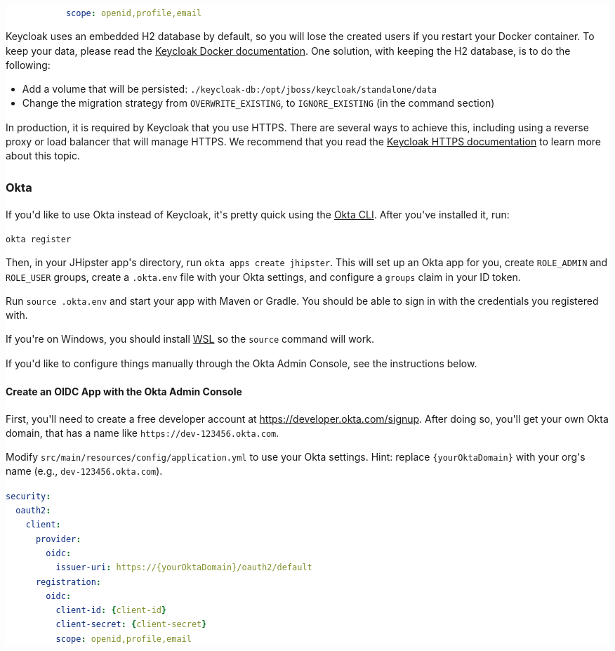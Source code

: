 ```yaml
            scope: openid,profile,email
```

Keycloak uses an embedded H2 database by default, so you will lose the created users if you restart your Docker container. To keep your data, please read the [Keycloak Docker documentation](https://hub.docker.com/r/jboss/keycloak/). One solution, with keeping the H2 database, is to do the following:

- Add a volume that will be persisted: `./keycloak-db:/opt/jboss/keycloak/standalone/data`
- Change the migration strategy from `OVERWRITE_EXISTING`, to `IGNORE_EXISTING` (in the command section)

In production, it is required by Keycloak that you use HTTPS. There are several ways to achieve this, including using a reverse proxy or load balancer that will manage HTTPS. We recommend that you read the [Keycloak HTTPS documentation](https://www.keycloak.org/docs/latest/server_installation/index.html#setting-up-https-ssl) to learn more about this topic.

### Okta

If you'd like to use Okta instead of Keycloak, it's pretty quick using the [Okta CLI](https://cli.okta.com/). After you've installed it, run:

```shell
okta register
```

Then, in your JHipster app's directory, run `okta apps create jhipster`. This will set up an Okta app for you, create `ROLE_ADMIN` and `ROLE_USER` groups, create a `.okta.env` file with your Okta settings, and configure a `groups` claim in your ID token.

Run `source .okta.env` and start your app with Maven or Gradle. You should be able to sign in with the credentials you registered with.

If you're on Windows, you should install [WSL](https://docs.microsoft.com/en-us/windows/wsl/install-win10) so the `source` command will work.

If you'd like to configure things manually through the Okta Admin Console, see the instructions below.

#### Create an OIDC App with the Okta Admin Console

First, you'll need to create a free developer account at <https://developer.okta.com/signup>. After doing so, you'll get your own Okta domain, that has a name like `https://dev-123456.okta.com`.

Modify `src/main/resources/config/application.yml` to use your Okta settings. Hint: replace `{yourOktaDomain}` with your org's name (e.g., `dev-123456.okta.com`).

```yaml
security:
  oauth2:
    client:
      provider:
        oidc:
          issuer-uri: https://{yourOktaDomain}/oauth2/default
      registration:
        oidc:
          client-id: {client-id}
          client-secret: {client-secret}
          scope: openid,profile,email
```
